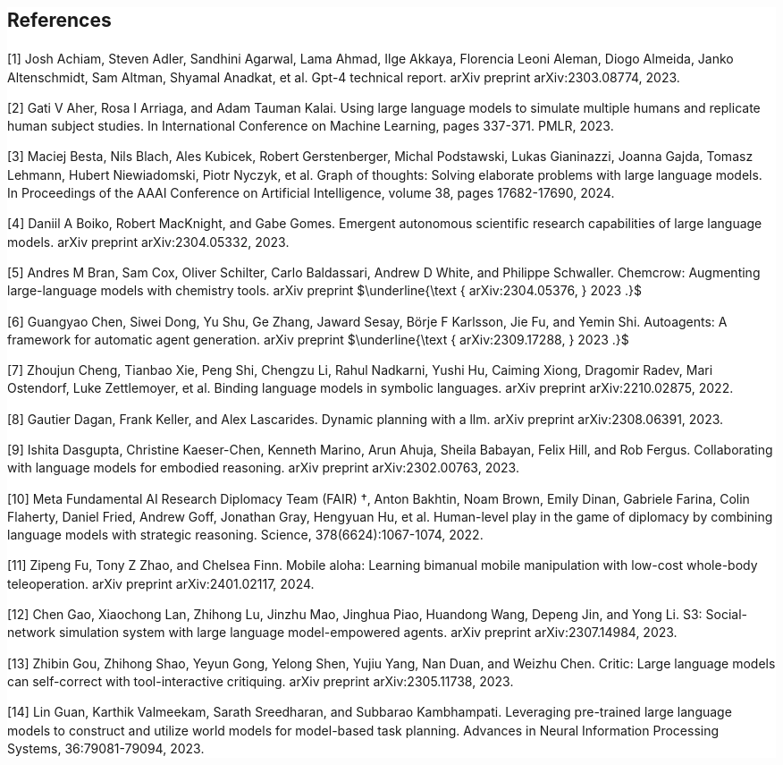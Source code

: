 ## References

[1] Josh Achiam, Steven Adler, Sandhini Agarwal, Lama Ahmad, Ilge Akkaya, Florencia Leoni Aleman, Diogo Almeida, Janko Altenschmidt, Sam Altman, Shyamal Anadkat, et al. Gpt-4 technical report. arXiv preprint arXiv:2303.08774, 2023.

[2] Gati V Aher, Rosa I Arriaga, and Adam Tauman Kalai. Using large language models to simulate multiple humans and replicate human subject studies. In International Conference on Machine Learning, pages 337-371. PMLR, 2023.

[3] Maciej Besta, Nils Blach, Ales Kubicek, Robert Gerstenberger, Michal Podstawski, Lukas Gianinazzi, Joanna Gajda, Tomasz Lehmann, Hubert Niewiadomski, Piotr Nyczyk, et al. Graph of thoughts: Solving elaborate problems with large language models. In Proceedings of the AAAI Conference on Artificial Intelligence, volume 38, pages 17682-17690, 2024.

[4] Daniil A Boiko, Robert MacKnight, and Gabe Gomes. Emergent autonomous scientific research capabilities of large language models. arXiv preprint arXiv:2304.05332, 2023.

[5] Andres M Bran, Sam Cox, Oliver Schilter, Carlo Baldassari, Andrew D White, and Philippe Schwaller. Chemcrow: Augmenting large-language models with chemistry tools. arXiv preprint $\underline{\text { arXiv:2304.05376, } 2023 .}$

[6] Guangyao Chen, Siwei Dong, Yu Shu, Ge Zhang, Jaward Sesay, Börje F Karlsson, Jie Fu, and Yemin Shi. Autoagents: A framework for automatic agent generation. arXiv preprint $\underline{\text { arXiv:2309.17288, } 2023 .}$

[7] Zhoujun Cheng, Tianbao Xie, Peng Shi, Chengzu Li, Rahul Nadkarni, Yushi Hu, Caiming Xiong, Dragomir Radev, Mari Ostendorf, Luke Zettlemoyer, et al. Binding language models in symbolic languages. arXiv preprint arXiv:2210.02875, 2022.

[8] Gautier Dagan, Frank Keller, and Alex Lascarides. Dynamic planning with a llm. arXiv preprint arXiv:2308.06391, 2023.

[9] Ishita Dasgupta, Christine Kaeser-Chen, Kenneth Marino, Arun Ahuja, Sheila Babayan, Felix Hill, and Rob Fergus. Collaborating with language models for embodied reasoning. arXiv preprint arXiv:2302.00763, 2023.

[10] Meta Fundamental AI Research Diplomacy Team (FAIR) †, Anton Bakhtin, Noam Brown, Emily Dinan, Gabriele Farina, Colin Flaherty, Daniel Fried, Andrew Goff, Jonathan Gray, Hengyuan $\mathrm{Hu}$, et al. Human-level play in the game of diplomacy by combining language models with strategic reasoning. Science, 378(6624):1067-1074, 2022.

[11] Zipeng Fu, Tony Z Zhao, and Chelsea Finn. Mobile aloha: Learning bimanual mobile manipulation with low-cost whole-body teleoperation. arXiv preprint arXiv:2401.02117, 2024.

[12] Chen Gao, Xiaochong Lan, Zhihong Lu, Jinzhu Mao, Jinghua Piao, Huandong Wang, Depeng Jin, and Yong Li. S3: Social-network simulation system with large language model-empowered agents. arXiv preprint arXiv:2307.14984, 2023.

[13] Zhibin Gou, Zhihong Shao, Yeyun Gong, Yelong Shen, Yujiu Yang, Nan Duan, and Weizhu Chen. Critic: Large language models can self-correct with tool-interactive critiquing. arXiv preprint arXiv:2305.11738, 2023.

[14] Lin Guan, Karthik Valmeekam, Sarath Sreedharan, and Subbarao Kambhampati. Leveraging pre-trained large language models to construct and utilize world models for model-based task planning. Advances in Neural Information Processing Systems, 36:79081-79094, 2023.
